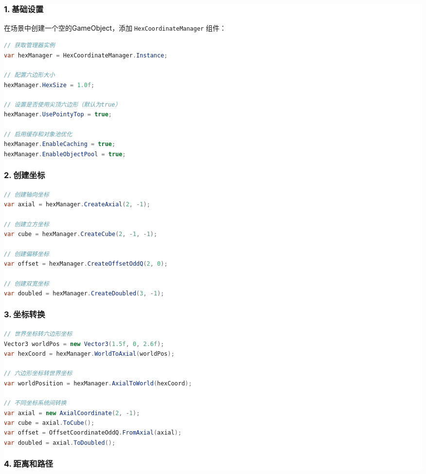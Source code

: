 ### 1. 基础设置

在场景中创建一个空的GameObject，添加 `HexCoordinateManager` 组件：

```csharp
// 获取管理器实例
var hexManager = HexCoordinateManager.Instance;

// 配置六边形大小
hexManager.HexSize = 1.0f;

// 设置是否使用尖顶六边形（默认为true）
hexManager.UsePointyTop = true;

// 启用缓存和对象池优化
hexManager.EnableCaching = true;
hexManager.EnableObjectPool = true;
```

### 2. 创建坐标

```csharp
// 创建轴向坐标
var axial = hexManager.CreateAxial(2, -1);

// 创建立方坐标
var cube = hexManager.CreateCube(2, -1, -1);

// 创建偏移坐标
var offset = hexManager.CreateOffsetOddQ(2, 0);

// 创建双宽坐标
var doubled = hexManager.CreateDoubled(3, -1);
```

### 3. 坐标转换

```csharp
// 世界坐标转六边形坐标
Vector3 worldPos = new Vector3(1.5f, 0, 2.6f);
var hexCoord = hexManager.WorldToAxial(worldPos);

// 六边形坐标转世界坐标
var worldPosition = hexManager.AxialToWorld(hexCoord);

// 不同坐标系统间转换
var axial = new AxialCoordinate(2, -1);
var cube = axial.ToCube();
var offset = OffsetCoordinateOddQ.FromAxial(axial);
var doubled = axial.ToDoubled();
```

### 4. 距离和路径
